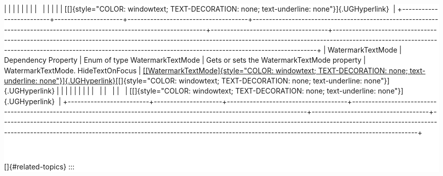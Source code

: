 |                         |                     |                                     |                                                                                                                       |                                    |                                                                                                                                                                                                                                                                     |
|                         |                     |                                     |                                                                                                                       |                                    | [[]{style="COLOR: windowtext; TEXT-DECORATION: none; text-underline: none"}]{.UGHyperlink}                                                                                                                                                                          |
+-------------------------+---------------------+-------------------------------------+-----------------------------------------------------------------------------------------------------------------------+------------------------------------+---------------------------------------------------------------------------------------------------------------------------------------------------------------------------------------------------------------------------------------------------------------------+
| WatermarkTextMode       | Dependency Property | Enum of type WatermarkTextMode      | Gets or sets the WatermarkTextMode property                                                                           | WatermarkTextMode. HideTextOnFocus | [[[WatermarkTextMode]{style="COLOR: windowtext; TEXT-DECORATION: none; text-underline: none"}]{.UGHyperlink}](ms-xhelp:///?Id=390425ba-daa6-4235-a752-b25e9c2018e8)[[]{style="COLOR: windowtext; TEXT-DECORATION: none; text-underline: none"}]{.UGHyperlink}       |
|                         |                     |                                     |                                                                                                                       |                                    |                                                                                                                                                                                                                                                                     |
|                         |                     |                                     |                                                                                                                       |                                    | [[]{style="COLOR: windowtext; TEXT-DECORATION: none; text-underline: none"}]{.UGHyperlink}                                                                                                                                                                          |
+-------------------------+---------------------+-------------------------------------+-----------------------------------------------------------------------------------------------------------------------+------------------------------------+---------------------------------------------------------------------------------------------------------------------------------------------------------------------------------------------------------------------------------------------------------------------+

 

[]{#related-topics}
:::

